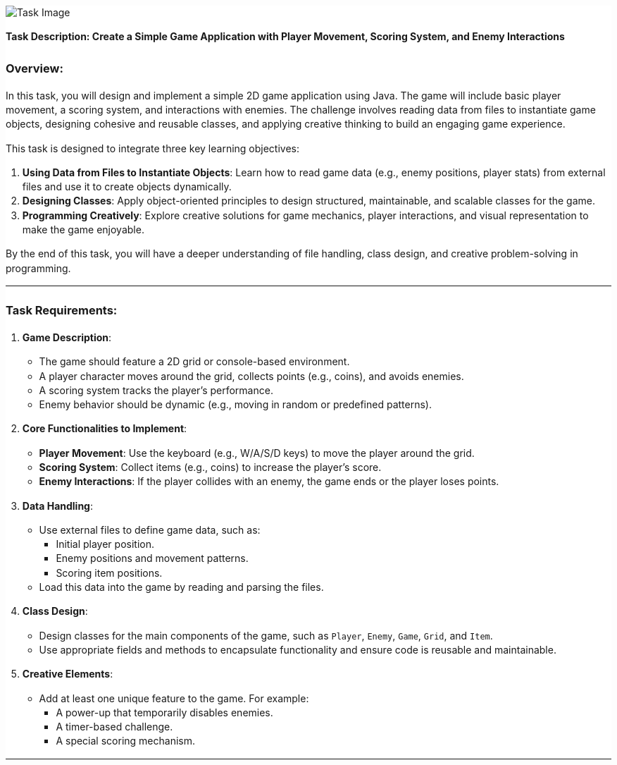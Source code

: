 ![Task Image](https://oaidalleapiprodscus.blob.core.windows.net/private/org-asPC5Skb6EoE1i324HhdGnV1/user-4VyHdJuNDsg3rdcmO7ghXoi2/img-C6DyzLvybIZivHZzEPnUMAc6.png?st=2025-01-11T13%3A43%3A38Z&se=2025-01-11T15%3A43%3A38Z&sp=r&sv=2024-08-04&sr=b&rscd=inline&rsct=image/png&skoid=d505667d-d6c1-4a0a-bac7-5c84a87759f8&sktid=a48cca56-e6da-484e-a814-9c849652bcb3&skt=2025-01-11T00%3A21%3A54Z&ske=2025-01-12T00%3A21%3A54Z&sks=b&skv=2024-08-04&sig=w2sGD8W/90e4LxwZKp1IM1VVL1kN5OTeNPpo4Mnc5jI%3D)

**Task Description: Create a Simple Game Application with Player Movement, Scoring System, and Enemy Interactions**

### Overview:
In this task, you will design and implement a simple 2D game application using Java. The game will include basic player movement, a scoring system, and interactions with enemies. The challenge involves reading data from files to instantiate game objects, designing cohesive and reusable classes, and applying creative thinking to build an engaging game experience.

This task is designed to integrate three key learning objectives:
1. **Using Data from Files to Instantiate Objects**: Learn how to read game data (e.g., enemy positions, player stats) from external files and use it to create objects dynamically.
2. **Designing Classes**: Apply object-oriented principles to design structured, maintainable, and scalable classes for the game.
3. **Programming Creatively**: Explore creative solutions for game mechanics, player interactions, and visual representation to make the game enjoyable.

By the end of this task, you will have a deeper understanding of file handling, class design, and creative problem-solving in programming.

---

### Task Requirements:
1. **Game Description**:
   - The game should feature a 2D grid or console-based environment.
   - A player character moves around the grid, collects points (e.g., coins), and avoids enemies.
   - A scoring system tracks the player’s performance.
   - Enemy behavior should be dynamic (e.g., moving in random or predefined patterns).

2. **Core Functionalities to Implement**:
   - **Player Movement**: Use the keyboard (e.g., W/A/S/D keys) to move the player around the grid.
   - **Scoring System**: Collect items (e.g., coins) to increase the player’s score.
   - **Enemy Interactions**: If the player collides with an enemy, the game ends or the player loses points.

3. **Data Handling**:
   - Use external files to define game data, such as:
     - Initial player position.
     - Enemy positions and movement patterns.
     - Scoring item positions.
   - Load this data into the game by reading and parsing the files.

4. **Class Design**:
   - Design classes for the main components of the game, such as `Player`, `Enemy`, `Game`, `Grid`, and `Item`.
   - Use appropriate fields and methods to encapsulate functionality and ensure code is reusable and maintainable.

5. **Creative Elements**:
   - Add at least one unique feature to the game. For example:
     - A power-up that temporarily disables enemies.
     - A timer-based challenge.
     - A special scoring mechanism.

---